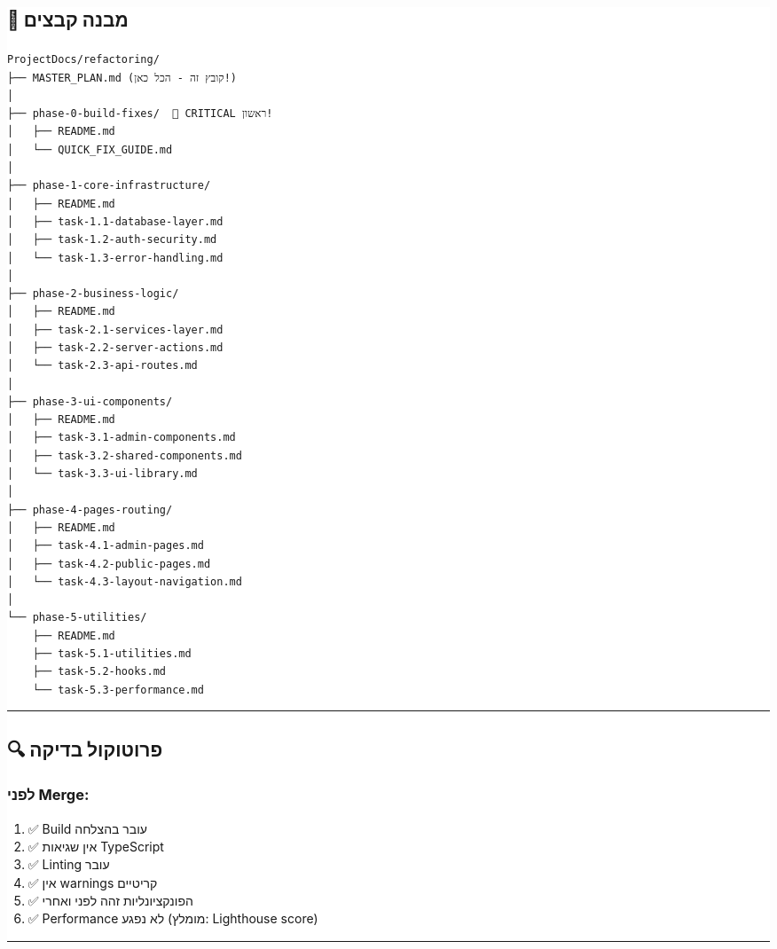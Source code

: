 ## 📁 מבנה קבצים

```
ProjectDocs/refactoring/
├── MASTER_PLAN.md (קובץ זה - הכל כאן!)
│
├── phase-0-build-fixes/  🔴 CRITICAL ראשון!
│   ├── README.md
│   └── QUICK_FIX_GUIDE.md
│
├── phase-1-core-infrastructure/
│   ├── README.md
│   ├── task-1.1-database-layer.md
│   ├── task-1.2-auth-security.md
│   └── task-1.3-error-handling.md
│
├── phase-2-business-logic/
│   ├── README.md
│   ├── task-2.1-services-layer.md
│   ├── task-2.2-server-actions.md
│   └── task-2.3-api-routes.md
│
├── phase-3-ui-components/
│   ├── README.md
│   ├── task-3.1-admin-components.md
│   ├── task-3.2-shared-components.md
│   └── task-3.3-ui-library.md
│
├── phase-4-pages-routing/
│   ├── README.md
│   ├── task-4.1-admin-pages.md
│   ├── task-4.2-public-pages.md
│   └── task-4.3-layout-navigation.md
│
└── phase-5-utilities/
    ├── README.md
    ├── task-5.1-utilities.md
    ├── task-5.2-hooks.md
    └── task-5.3-performance.md
```

---

## 🔍 פרוטוקול בדיקה

### לפני Merge:
1. ✅ Build עובר בהצלחה
2. ✅ אין שגיאות TypeScript
3. ✅ Linting עובר
4. ✅ אין warnings קריטיים
5. ✅ הפונקציונליות זהה לפני ואחרי
6. ✅ Performance לא נפגע (מומלץ: Lighthouse score)

---